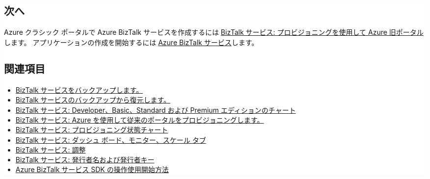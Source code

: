 ## 次へ

Azure クラシック ポータルで Azure BizTalk サービスを作成するには [BizTalk サービス: プロビジョニングを使用して Azure 旧ポータル](http://go.microsoft.com/fwlink/p/?LinkID=302280)します。 アプリケーションの作成を開始するには [Azure BizTalk サービス](http://go.microsoft.com/fwlink/p/?LinkID=235197)します。

## 関連項目

- [BizTalk サービスをバックアップします。](http://go.microsoft.com/fwlink/p/?LinkID=325584)
- [BizTalk サービスのバックアップから復元します。](http://go.microsoft.com/fwlink/p/?LinkID=325582)
- [BizTalk サービス: Developer、Basic、Standard および Premium エディションのチャート](http://go.microsoft.com/fwlink/p/?LinkID=302279)
- [BizTalk サービス: Azure を使用して従来のポータルをプロビジョニングします。](http://go.microsoft.com/fwlink/p/?LinkID=302280)
- [BizTalk サービス: プロビジョニング状態チャート](http://go.microsoft.com/fwlink/p/?LinkID=329870)
- [BizTalk サービス: ダッシュ ボード、モニター、スケール タブ](http://go.microsoft.com/fwlink/p/?LinkID=302281)
- [BizTalk サービス: 調整](http://go.microsoft.com/fwlink/p/?LinkID=302282)
- [BizTalk サービス: 発行者名および発行者キー](http://go.microsoft.com/fwlink/p/?LinkID=303941)
- [Azure BizTalk サービス SDK の操作使用開始方法](http://go.microsoft.com/fwlink/p/?LinkID=302335)


[backupstatus]: ./media/biztalk-backup-restore/status-last-backup.png 
[restore]: ./media/biztalk-backup-restore/restore-ui.png 
[automaticbu]: ./media/biztalk-backup-restore/AutomaticBU.png 
[restorebiztalkservice]: ./media/biztalk-backup-restore/RestoreBizTalkServiceWindow.png 

